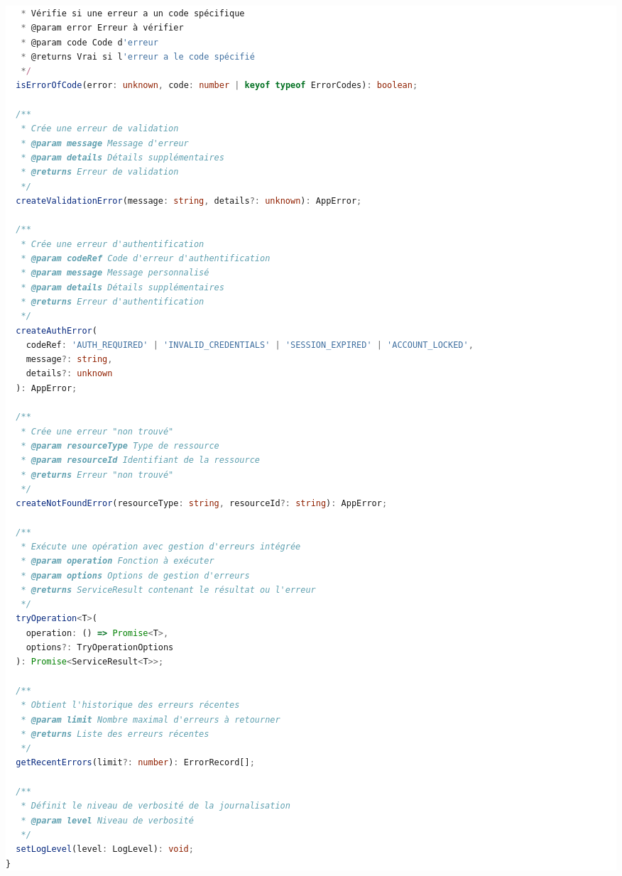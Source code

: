 ```typescript
   * Vérifie si une erreur a un code spécifique
   * @param error Erreur à vérifier
   * @param code Code d'erreur
   * @returns Vrai si l'erreur a le code spécifié
   */
  isErrorOfCode(error: unknown, code: number | keyof typeof ErrorCodes): boolean;

  /**
   * Crée une erreur de validation
   * @param message Message d'erreur
   * @param details Détails supplémentaires
   * @returns Erreur de validation
   */
  createValidationError(message: string, details?: unknown): AppError;

  /**
   * Crée une erreur d'authentification
   * @param codeRef Code d'erreur d'authentification
   * @param message Message personnalisé
   * @param details Détails supplémentaires
   * @returns Erreur d'authentification
   */
  createAuthError(
    codeRef: 'AUTH_REQUIRED' | 'INVALID_CREDENTIALS' | 'SESSION_EXPIRED' | 'ACCOUNT_LOCKED',
    message?: string,
    details?: unknown
  ): AppError;

  /**
   * Crée une erreur "non trouvé"
   * @param resourceType Type de ressource
   * @param resourceId Identifiant de la ressource
   * @returns Erreur "non trouvé"
   */
  createNotFoundError(resourceType: string, resourceId?: string): AppError;

  /**
   * Exécute une opération avec gestion d'erreurs intégrée
   * @param operation Fonction à exécuter
   * @param options Options de gestion d'erreurs
   * @returns ServiceResult contenant le résultat ou l'erreur
   */
  tryOperation<T>(
    operation: () => Promise<T>,
    options?: TryOperationOptions
  ): Promise<ServiceResult<T>>;

  /**
   * Obtient l'historique des erreurs récentes
   * @param limit Nombre maximal d'erreurs à retourner
   * @returns Liste des erreurs récentes
   */
  getRecentErrors(limit?: number): ErrorRecord[];

  /**
   * Définit le niveau de verbosité de la journalisation
   * @param level Niveau de verbosité
   */
  setLogLevel(level: LogLevel): void;
}
```
